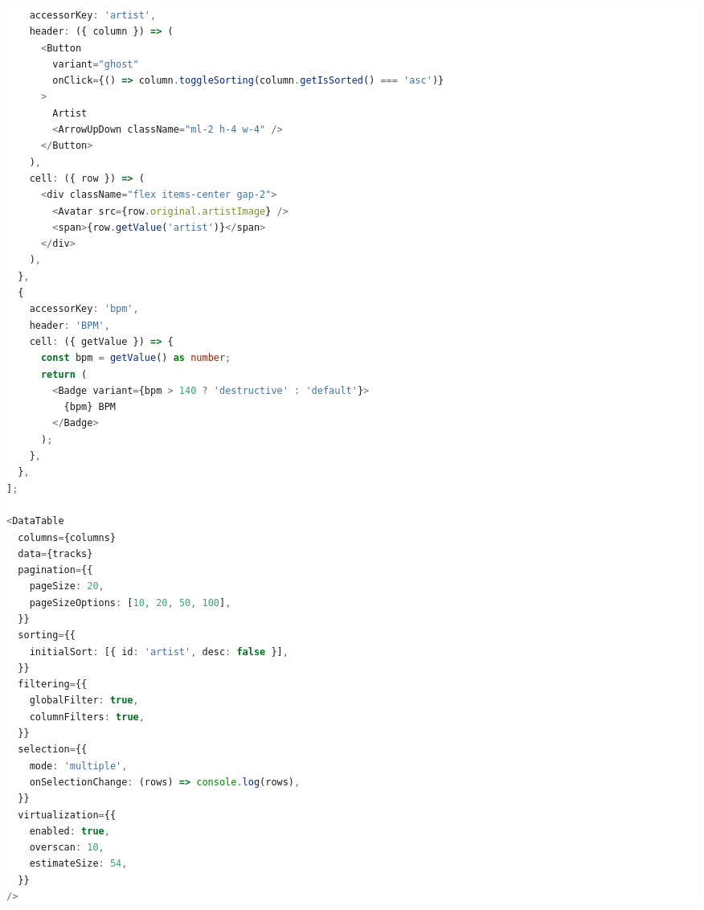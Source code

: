 ```typescript
    accessorKey: 'artist',
    header: ({ column }) => (
      <Button
        variant="ghost"
        onClick={() => column.toggleSorting(column.getIsSorted() === 'asc')}
      >
        Artist
        <ArrowUpDown className="ml-2 h-4 w-4" />
      </Button>
    ),
    cell: ({ row }) => (
      <div className="flex items-center gap-2">
        <Avatar src={row.original.artistImage} />
        <span>{row.getValue('artist')}</span>
      </div>
    ),
  },
  {
    accessorKey: 'bpm',
    header: 'BPM',
    cell: ({ getValue }) => {
      const bpm = getValue() as number;
      return (
        <Badge variant={bpm > 140 ? 'destructive' : 'default'}>
          {bpm} BPM
        </Badge>
      );
    },
  },
];

<DataTable
  columns={columns}
  data={tracks}
  pagination={{
    pageSize: 20,
    pageSizeOptions: [10, 20, 50, 100],
  }}
  sorting={{
    initialSort: [{ id: 'artist', desc: false }],
  }}
  filtering={{
    globalFilter: true,
    columnFilters: true,
  }}
  selection={{
    mode: 'multiple',
    onSelectionChange: (rows) => console.log(rows),
  }}
  virtualization={{
    enabled: true,
    overscan: 10,
    estimateSize: 54,
  }}
/>
```
